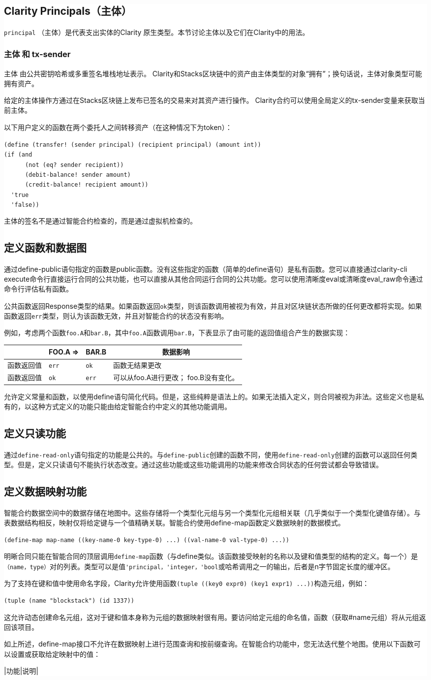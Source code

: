 ## Clarity Principals（主体）

``` principal ``` （主体）是代表支出实体的Clarity 原生类型。本节讨论主体以及它们在Clarity中的用法。

### 主体 和 tx-sender

主体 由公共密钥哈希或多重签名堆栈地址表示。 Clarity和Stacks区块链中的资产由主体类型的对象“拥有”；换句话说，主体对象类型可能拥有资产。

给定的主体操作方通过在Stacks区块链上发布已签名的交易来对其资产进行操作。 Clarity合约可以使用全局定义的tx-sender变量来获取当前主体。

以下用户定义的函数在两个委托人之间转移资产（在这种情况下为token）：

```
(define (transfer! (sender principal) (recipient principal) (amount int))
(if (and
      (not (eq? sender recipient))
      (debit-balance! sender amount)
      (credit-balance! recipient amount))
  'true
  'false))
```

主体的签名不是通过智能合约检查的，而是通过虚拟机检查的。

## 定义函数和数据图

通过define-public语句指定的函数是public函数。没有这些指定的函数（简单的define语句）是私有函数。您可以直接通过clarity-cli execute命令行直接运行合同的公共功能，也可以直接从其他合同运行合同的公共功能。您可以使用清晰度eval或清晰度eval_raw命令通过命令行评估私有函数。

公共函数返回Response类型的结果。如果函数返回```ok```类型，则该函数调用被视为有效，并且对区块链状态所做的任何更改都将实现。如果函数返回```err```类型，则认为该函数无效，并且对智能合约的状态没有影响。

例如，考虑两个函数```foo.A```和```bar.B```，其中```foo.A```函数调用```bar.B```，下表显示了由可能的返回值组合产生的数据实现：

| | FOO.A =>|BAR.B |数据影响|
|---|---|---|---|
|函数返回值|```err```| ```ok```| 函数无结果更改|
|函数返回值|```ok```|```err```|可以从foo.A进行更改； foo.B没有变化。|

允许定义常量和函数，以使用define语句简化代码。但是，这些纯粹是语法上的。如果无法插入定义，则合同被视为非法。这些定义也是私有的，以这种方式定义的功能只能由给定智能合约中定义的其他功能调用。

## 定义只读功能
通过```define-read-only```语句指定的功能是公共的。与```define-public```创建的函数不同，使用```define-read-only```创建的函数可以返回任何类型。但是，定义只读语句不能执行状态改变。通过这些功能或这些功能调用的功能来修改合同状态的任何尝试都会导致错误。

## 定义数据映射功能

智能合约数据空间中的数据存储在地图中。这些存储将一个类型化元组与另一个类型化元组相关联（几乎类似于一个类型化键值存储）。与表数据结构相反，映射仅将给定键与一个值精确关联。智能合约使用define-map函数定义数据映射的数据模式。

```(define-map map-name ((key-name-0 key-type-0) ...) ((val-name-0 val-type-0) ...))```

明晰合同只能在智能合同的顶层调用```define-map```函数（与define类似。该函数接受映射的名称以及键和值类型的结构的定义。每一个）是```（name，type）```对的列表。类型可以是值```'principal，'integer，'bool```或哈希调用之一的输出，后者是n字节固定长度的缓冲区。

为了支持在键和值中使用命名字段，Clarity允​​许使用函数```(tuple ((key0 expr0) (key1 expr1) ...))```构造元组，例如：

```(tuple (name "blockstack") (id 1337))```

这允许动态创建命名元组，这对于键和值本身称为元组的数据映射很有用。要访问给定元组的命名值，函数（获取#name元组）将从元组返回该项目。

如上所述，define-map接口不允许在数据映射上进行范围查询和按前缀查询。在智能合约功能中，您无法迭代整个地图。使用以下函数可以设置或获取给定映射中的值：

|功能|说明|
```
